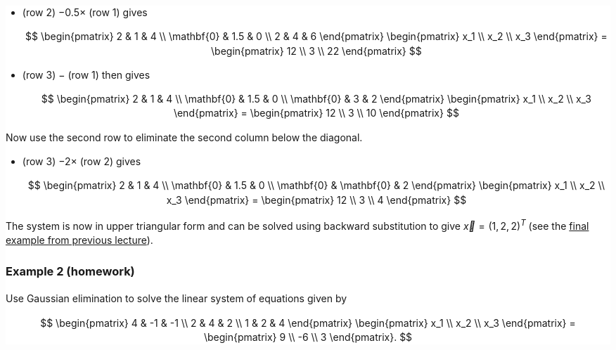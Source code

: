 -   (row 2) $- 0.5 \times$ (row 1) gives

    $$
    \begin{pmatrix}
     2 & 1 & 4 \\ \mathbf{0} & 1.5 & 0 \\ 2 & 4 & 6
    \end{pmatrix}
    \begin{pmatrix}
    x_1 \\ x_2 \\ x_3
    \end{pmatrix} =
    \begin{pmatrix}
    12 \\ 3 \\ 22
    \end{pmatrix}
    $$

-   (row 3) $-$ (row 1) then gives

    $$
    \begin{pmatrix}
     2 & 1 & 4 \\ \mathbf{0} & 1.5 & 0 \\ \mathbf{0} & 3 & 2
    \end{pmatrix}
    \begin{pmatrix}
    x_1 \\ x_2 \\ x_3
    \end{pmatrix} =
    \begin{pmatrix}
    12 \\ 3 \\ 10
    \end{pmatrix}
    $$

Now use the second row to eliminate the second column below the diagonal.

-   (row 3) $- 2 \times$ (row 2) gives

    $$
    \begin{pmatrix}
     2 & 1 & 4 \\ \mathbf{0} & 1.5 & 0 \\ \mathbf{0} & \mathbf{0} & 2
    \end{pmatrix}
    \begin{pmatrix}
    x_1 \\ x_2 \\ x_3
    \end{pmatrix} =
    \begin{pmatrix}
    12 \\ 3 \\ 4
    \end{pmatrix}
    $$

The system is now in upper triangular form and can be solved using backward substitution to give $\vec{x} = (1, 2, 2)^T$ (see the [final example from previous lecture](lec04.md)).

### Example 2 (homework)

Use Gaussian elimination to solve the linear system of equations given by

$$
\begin{pmatrix}
4 & -1 & -1 \\ 2 & 4 & 2 \\ 1 & 2 & 4
\end{pmatrix}
\begin{pmatrix}
x_1 \\ x_2 \\ x_3
\end{pmatrix} =
\begin{pmatrix}
9 \\ -6 \\ 3
\end{pmatrix}.
$$
